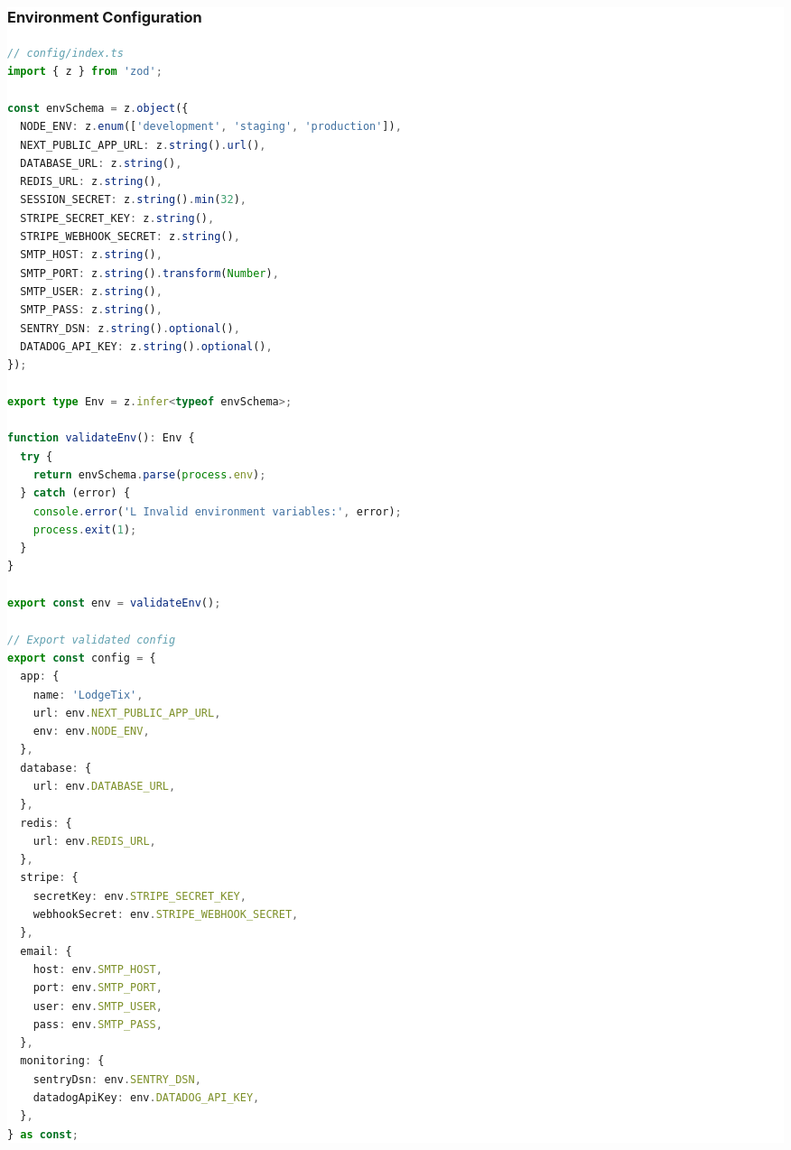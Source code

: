### Environment Configuration
```typescript
// config/index.ts
import { z } from 'zod';

const envSchema = z.object({
  NODE_ENV: z.enum(['development', 'staging', 'production']),
  NEXT_PUBLIC_APP_URL: z.string().url(),
  DATABASE_URL: z.string(),
  REDIS_URL: z.string(),
  SESSION_SECRET: z.string().min(32),
  STRIPE_SECRET_KEY: z.string(),
  STRIPE_WEBHOOK_SECRET: z.string(),
  SMTP_HOST: z.string(),
  SMTP_PORT: z.string().transform(Number),
  SMTP_USER: z.string(),
  SMTP_PASS: z.string(),
  SENTRY_DSN: z.string().optional(),
  DATADOG_API_KEY: z.string().optional(),
});

export type Env = z.infer<typeof envSchema>;

function validateEnv(): Env {
  try {
    return envSchema.parse(process.env);
  } catch (error) {
    console.error('L Invalid environment variables:', error);
    process.exit(1);
  }
}

export const env = validateEnv();

// Export validated config
export const config = {
  app: {
    name: 'LodgeTix',
    url: env.NEXT_PUBLIC_APP_URL,
    env: env.NODE_ENV,
  },
  database: {
    url: env.DATABASE_URL,
  },
  redis: {
    url: env.REDIS_URL,
  },
  stripe: {
    secretKey: env.STRIPE_SECRET_KEY,
    webhookSecret: env.STRIPE_WEBHOOK_SECRET,
  },
  email: {
    host: env.SMTP_HOST,
    port: env.SMTP_PORT,
    user: env.SMTP_USER,
    pass: env.SMTP_PASS,
  },
  monitoring: {
    sentryDsn: env.SENTRY_DSN,
    datadogApiKey: env.DATADOG_API_KEY,
  },
} as const;
```
